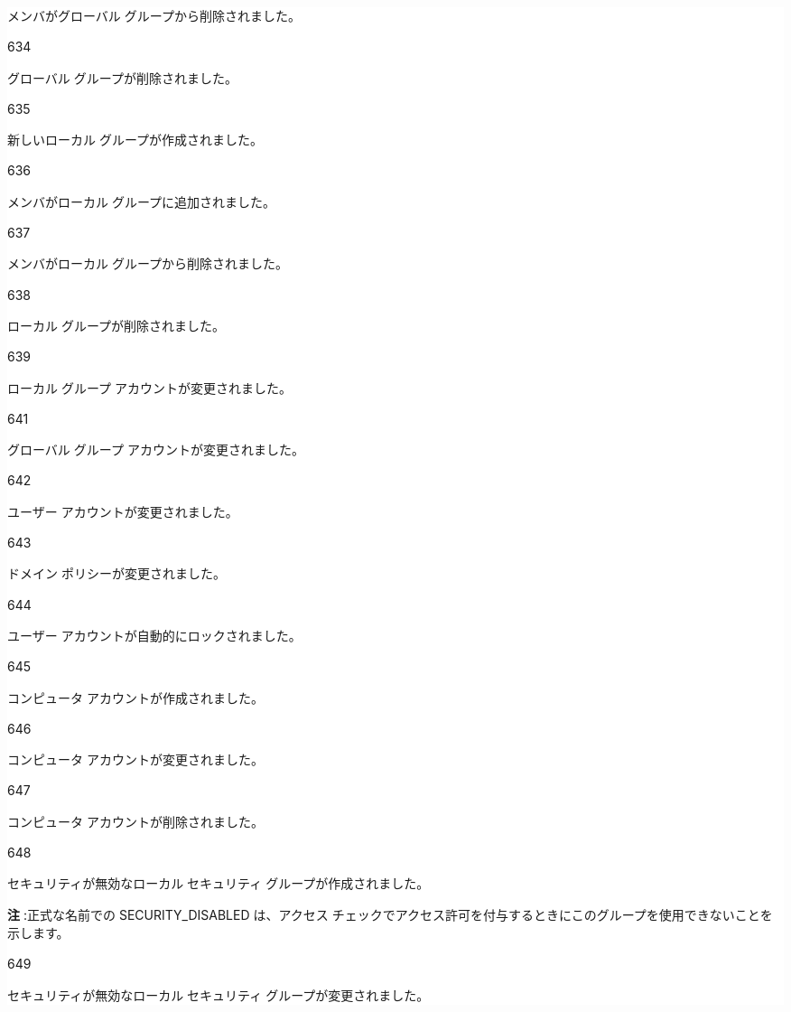 <td style="border:1px solid black;"><p>メンバがグローバル グループから削除されました。</p></td>
</tr>
<tr class="even">
<td style="border:1px solid black;"><p>634</p></td>
<td style="border:1px solid black;"><p>グローバル グループが削除されました。</p></td>
</tr>
<tr class="odd">
<td style="border:1px solid black;"><p>635</p></td>
<td style="border:1px solid black;"><p>新しいローカル グループが作成されました。</p></td>
</tr>
<tr class="even">
<td style="border:1px solid black;"><p>636</p></td>
<td style="border:1px solid black;"><p>メンバがローカル グループに追加されました。</p></td>
</tr>
<tr class="odd">
<td style="border:1px solid black;"><p>637</p></td>
<td style="border:1px solid black;"><p>メンバがローカル グループから削除されました。</p></td>
</tr>
<tr class="even">
<td style="border:1px solid black;"><p>638</p></td>
<td style="border:1px solid black;"><p>ローカル グループが削除されました。</p></td>
</tr>
<tr class="odd">
<td style="border:1px solid black;"><p>639</p></td>
<td style="border:1px solid black;"><p>ローカル グループ アカウントが変更されました。</p></td>
</tr>
<tr class="even">
<td style="border:1px solid black;"><p>641</p></td>
<td style="border:1px solid black;"><p>グローバル グループ アカウントが変更されました。</p></td>
</tr>
<tr class="odd">
<td style="border:1px solid black;"><p>642</p></td>
<td style="border:1px solid black;"><p>ユーザー アカウントが変更されました。</p></td>
</tr>
<tr class="even">
<td style="border:1px solid black;"><p>643</p></td>
<td style="border:1px solid black;"><p>ドメイン ポリシーが変更されました。</p></td>
</tr>
<tr class="odd">
<td style="border:1px solid black;"><p>644</p></td>
<td style="border:1px solid black;"><p>ユーザー アカウントが自動的にロックされました。</p></td>
</tr>
<tr class="even">
<td style="border:1px solid black;"><p>645</p></td>
<td style="border:1px solid black;"><p>コンピュータ アカウントが作成されました。</p></td>
</tr>
<tr class="odd">
<td style="border:1px solid black;"><p>646</p></td>
<td style="border:1px solid black;"><p>コンピュータ アカウントが変更されました。</p></td>
</tr>
<tr class="even">
<td style="border:1px solid black;"><p>647</p></td>
<td style="border:1px solid black;"><p>コンピュータ アカウントが削除されました。</p></td>
</tr>
<tr class="odd">
<td style="border:1px solid black;"><p>648</p></td>
<td style="border:1px solid black;"><p>セキュリティが無効なローカル セキュリティ グループが作成されました。</p>
<p><strong>注</strong> :正式な名前での SECURITY_DISABLED は、アクセス チェックでアクセス許可を付与するときにこのグループを使用できないことを示します。</p></td>
</tr>
<tr class="even">
<td style="border:1px solid black;"><p>649</p></td>
<td style="border:1px solid black;"><p>セキュリティが無効なローカル セキュリティ グループが変更されました。</p></td>
</tr>
